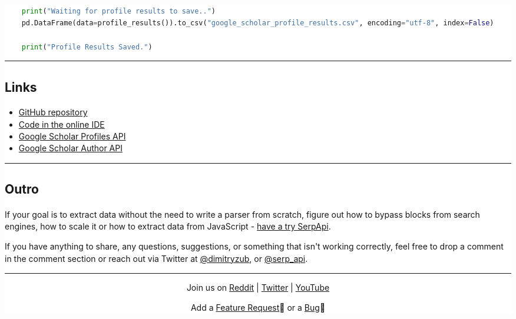 ```python
    print("Waiting for profile results to save..")
    pd.DataFrame(data=profile_results()).to_csv("google_scholar_profile_results.csv", encoding="utf-8", index=False)

    print("Profile Results Saved.")
```

___


<h2 id="links">Links</h2>

- [GitHub repository](https://github.com/dimitryzub/py-scrape-google-scholar-profile-author-to-csv)
- [Code in the online IDE](https://replit.com/@DimitryZub1/Scrape-Google-Scholar-Profile-Results-from-all-Pages#main.py)
- [Google Scholar Profiles API](https://serpapi.com/google-scholar-profiles-api)
- [Google Scholar Author API](https://serpapi.com/google-scholar-author-api)

___

<h2 id="outro">Outro</h2>

If your goal is to extract data without the need to write a parser from scratch, figure out how to bypass blocks from search engines, how to scale it or how to extract data from JavaScript - [have a try SerpApi](https://serpapi.com/).

If you have anything to share, any questions, suggestions, or something that isn't working correctly, feel free to drop a comment in the comment section or reach out via Twitter at [@dimitryzub](https://twitter.com/DimitryZub), or [@serp_api](https://twitter.com/serp_api).

___

<p style="text-align: center;">Join us on <a href="https://www.reddit.com/r/SerpApi/">Reddit</a> | <a href="https://twitter.com/serp_api">Twitter</a> | <a href="https://www.youtube.com/channel/UCUgIHlYBOD3yA3yDIRhg_mg">YouTube</a></p>

<p style="text-align: center;">Add a  <a href="https://forum.serpapi.com/feature-requests">Feature Request</a>💫 or a <a href="https://forum.serpapi.com/bugs">Bug</a>🐞</p>
